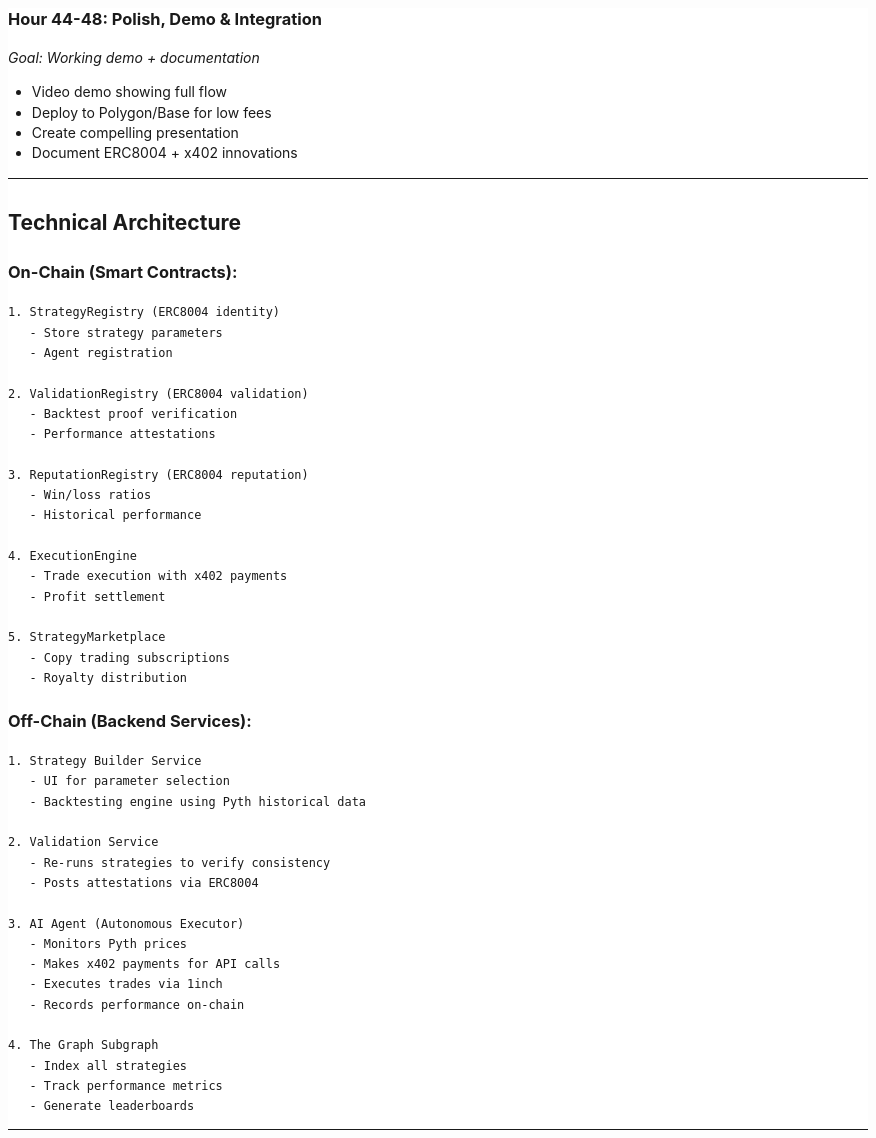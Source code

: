 
### **Hour 44-48: Polish, Demo & Integration**
*Goal: Working demo + documentation*

- Video demo showing full flow
- Deploy to Polygon/Base for low fees
- Create compelling presentation
- Document ERC8004 + x402 innovations

---

## **Technical Architecture**

### **On-Chain (Smart Contracts):**
```
1. StrategyRegistry (ERC8004 identity)
   - Store strategy parameters
   - Agent registration
   
2. ValidationRegistry (ERC8004 validation)  
   - Backtest proof verification
   - Performance attestations
   
3. ReputationRegistry (ERC8004 reputation)
   - Win/loss ratios
   - Historical performance
   
4. ExecutionEngine
   - Trade execution with x402 payments
   - Profit settlement
   
5. StrategyMarketplace
   - Copy trading subscriptions
   - Royalty distribution
```

### **Off-Chain (Backend Services):**
```
1. Strategy Builder Service
   - UI for parameter selection
   - Backtesting engine using Pyth historical data
   
2. Validation Service  
   - Re-runs strategies to verify consistency
   - Posts attestations via ERC8004
   
3. AI Agent (Autonomous Executor)
   - Monitors Pyth prices
   - Makes x402 payments for API calls
   - Executes trades via 1inch
   - Records performance on-chain
   
4. The Graph Subgraph
   - Index all strategies
   - Track performance metrics
   - Generate leaderboards
```

---